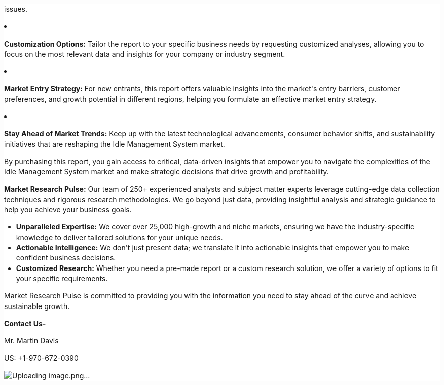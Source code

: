 issues.</p></li><li><p><strong>Customization Options:</strong> Tailor the report to your specific business needs by requesting customized analyses, allowing you to focus on the most relevant data and insights for your company or industry segment.</p></li><li><p><strong>Market Entry Strategy:</strong> For new entrants, this report offers valuable insights into the market's entry barriers, customer preferences, and growth potential in different regions, helping you formulate an effective market entry strategy.</p></li><li><p><strong>Stay Ahead of Market Trends:</strong> Keep up with the latest technological advancements, consumer behavior shifts, and sustainability initiatives that are reshaping the Idle Management System market.</p></li></ol><p>By purchasing this report, you gain access to critical, data-driven insights that empower you to navigate the complexities of the Idle Management System market and make strategic decisions that drive growth and profitability.</p><p><strong>Market Research Pulse:</strong>&nbsp;Our team of 250+ experienced analysts and subject matter experts leverage cutting-edge data collection techniques and rigorous research methodologies. We go beyond just data, providing insightful analysis and strategic guidance to help you achieve your business goals.</p><ul><li><strong>Unparalleled Expertise:</strong>&nbsp;We cover over 25,000 high-growth and niche markets, ensuring we have the industry-specific knowledge to deliver tailored solutions for your unique needs.</li><li><strong>Actionable Intelligence:</strong>&nbsp;We don't just present data; we translate it into actionable insights that empower you to make confident business decisions.</li><li><strong>Customized Research:</strong>&nbsp;Whether you need a pre-made report or a custom research solution, we offer a variety of options to fit your specific requirements.</li></ul><p>Market Research Pulse is committed to providing you with the information you need to stay ahead of the curve and achieve sustainable growth.</p><p><strong>Contact Us-</strong></p><p>Mr. Martin Davis</p><p>US: +1-970-672-0390</p>
![Uploading image.png…]()
